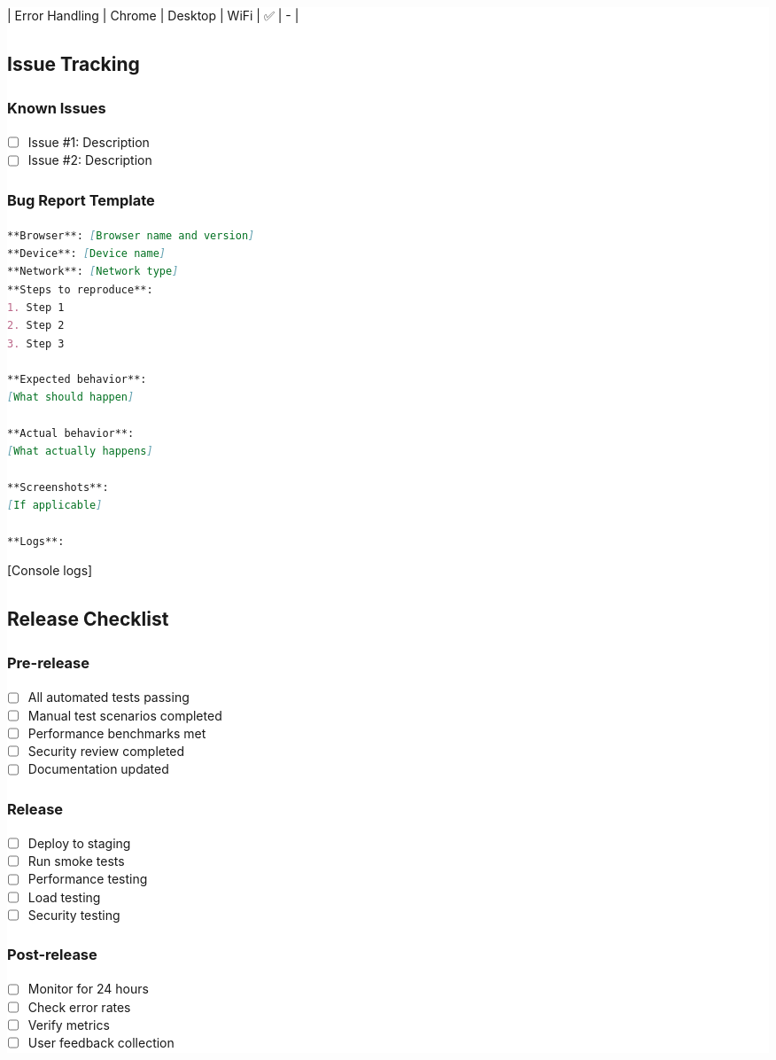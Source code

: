 | Error Handling | Chrome | Desktop | WiFi | ✅ | - |

## Issue Tracking

### Known Issues
- [ ] Issue #1: Description
- [ ] Issue #2: Description

### Bug Report Template
```markdown
**Browser**: [Browser name and version]
**Device**: [Device name]
**Network**: [Network type]
**Steps to reproduce**:
1. Step 1
2. Step 2
3. Step 3

**Expected behavior**:
[What should happen]

**Actual behavior**:
[What actually happens]

**Screenshots**:
[If applicable]

**Logs**:
```
[Console logs]
```
```

## Release Checklist

### Pre-release
- [ ] All automated tests passing
- [ ] Manual test scenarios completed
- [ ] Performance benchmarks met
- [ ] Security review completed
- [ ] Documentation updated

### Release
- [ ] Deploy to staging
- [ ] Run smoke tests
- [ ] Performance testing
- [ ] Load testing
- [ ] Security testing

### Post-release
- [ ] Monitor for 24 hours
- [ ] Check error rates
- [ ] Verify metrics
- [ ] User feedback collection
